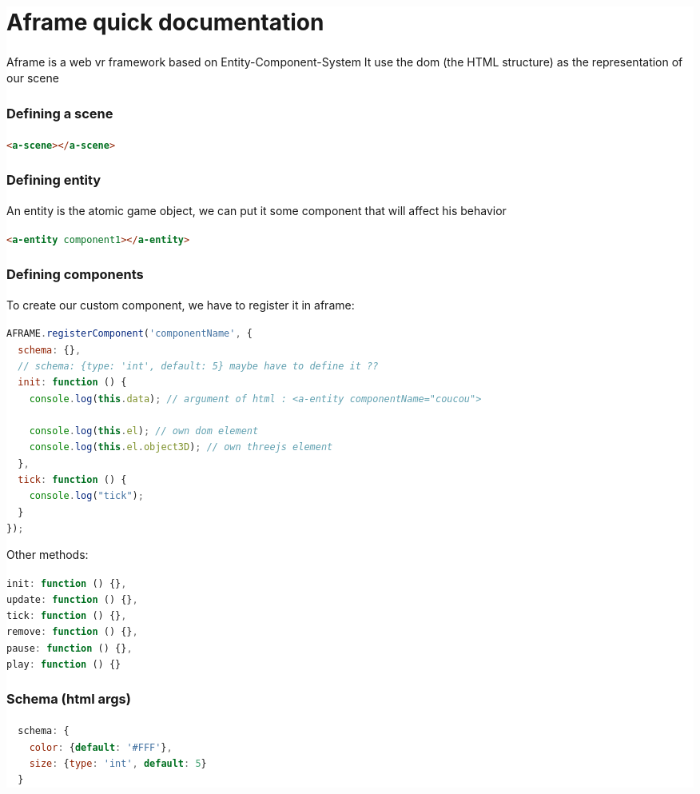 # Aframe quick documentation

Aframe is a web vr framework based on Entity-Component-System
It use the dom (the HTML structure) as the representation of our scene

### Defining a scene
~~~html
<a-scene></a-scene>
~~~

### Defining entity
An entity is the atomic game object, we can put it some component that will affect his behavior
~~~html
<a-entity component1></a-entity>
~~~

### Defining components
To create our custom component, we have to register it in aframe:
~~~js
AFRAME.registerComponent('componentName', {
  schema: {},
  // schema: {type: 'int', default: 5} maybe have to define it ??
  init: function () {
    console.log(this.data); // argument of html : <a-entity componentName="coucou">

    console.log(this.el); // own dom element
    console.log(this.el.object3D); // own threejs element
  },
  tick: function () {
    console.log("tick");
  }
});
~~~

Other methods:  
~~~js
init: function () {},
update: function () {},
tick: function () {},
remove: function () {},
pause: function () {},
play: function () {}
~~~

### Schema (html args)  

~~~js
  schema: {
    color: {default: '#FFF'},
    size: {type: 'int', default: 5}
  }
~~~  
